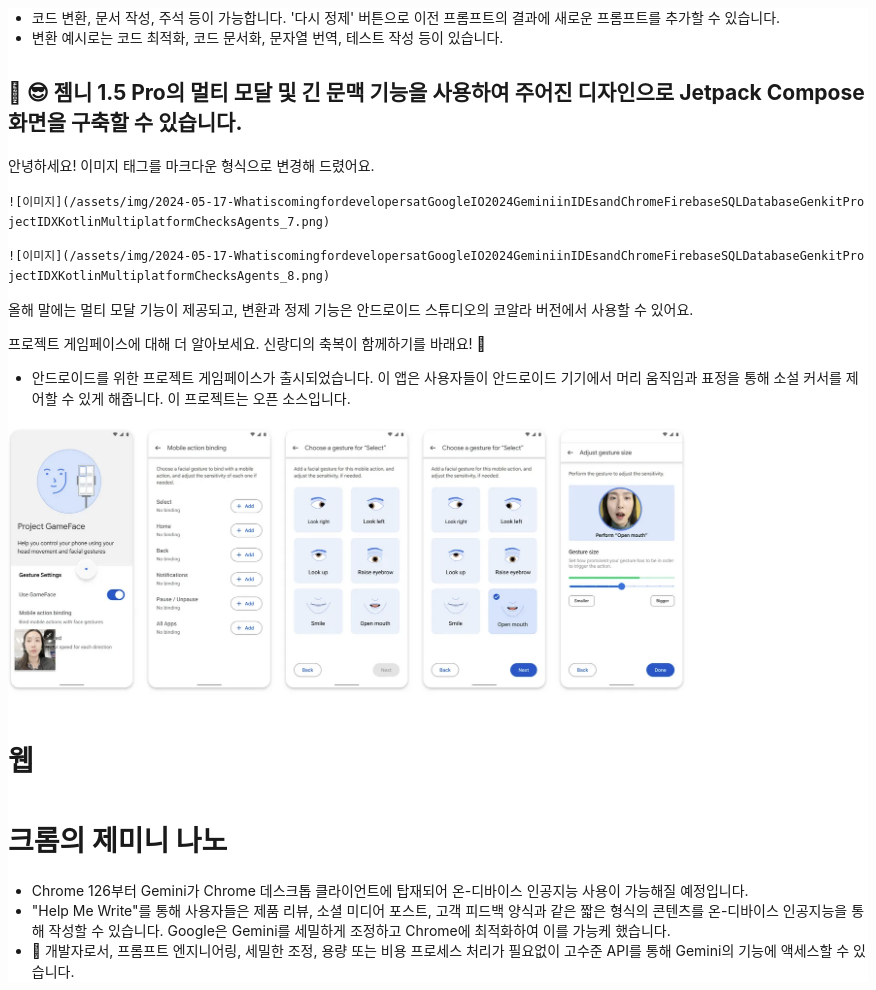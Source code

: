 - 코드 변환, 문서 작성, 주석 등이 가능합니다. '다시 정제' 버튼으로 이전 프롬프트의 결과에 새로운 프롬프트를 추가할 수 있습니다.
- 변환 예시로는 코드 최적화, 코드 문서화, 문자열 번역, 테스트 작성 등이 있습니다.

## 🥳 😎 젬니 1.5 Pro의 멀티 모달 및 긴 문맥 기능을 사용하여 주어진 디자인으로 Jetpack Compose 화면을 구축할 수 있습니다.

<div class="content-ad"></div>

안녕하세요!
이미지 태그를 마크다운 형식으로 변경해 드렸어요.

```
![이미지](/assets/img/2024-05-17-WhatiscomingfordevelopersatGoogleIO2024GeminiinIDEsandChromeFirebaseSQLDatabaseGenkitProjectIDXKotlinMultiplatformChecksAgents_7.png)
```

```
![이미지](/assets/img/2024-05-17-WhatiscomingfordevelopersatGoogleIO2024GeminiinIDEsandChromeFirebaseSQLDatabaseGenkitProjectIDXKotlinMultiplatformChecksAgents_8.png)
```

올해 말에는 멀티 모달 기능이 제공되고, 변환과 정제 기능은 안드로이드 스튜디오의 코알라 버전에서 사용할 수 있어요.

프로젝트 게임페이스에 대해 더 알아보세요.
신랑디의 축복이 함께하기를 바래요! 🌟

<div class="content-ad"></div>

- 안드로이드를 위한 프로젝트 게임페이스가 출시되었습니다. 이 앱은 사용자들이 안드로이드 기기에서 머리 움직임과 표정을 통해 소설 커서를 제어할 수 있게 해줍니다. 이 프로젝트는 오픈 소스입니다.

![이미지](/assets/img/2024-05-17-WhatiscomingfordevelopersatGoogleIO2024GeminiinIDEsandChromeFirebaseSQLDatabaseGenkitProjectIDXKotlinMultiplatformChecksAgents_9.png)

# 웹

# 크롬의 제미니 나노

<div class="content-ad"></div>

- Chrome 126부터 Gemini가 Chrome 데스크톱 클라이언트에 탑재되어 온-디바이스 인공지능 사용이 가능해질 예정입니다.
- "Help Me Write"를 통해 사용자들은 제품 리뷰, 소셜 미디어 포스트, 고객 피드백 양식과 같은 짧은 형식의 콘텐츠를 온-디바이스 인공지능을 통해 작성할 수 있습니다. Google은 Gemini를 세밀하게 조정하고 Chrome에 최적화하여 이를 가능케 했습니다.
- 🚀 개발자로서, 프롬프트 엔지니어링, 세밀한 조정, 용량 또는 비용 프로세스 처리가 필요없이 고수준 API를 통해 Gemini의 기능에 액세스할 수 있습니다.

